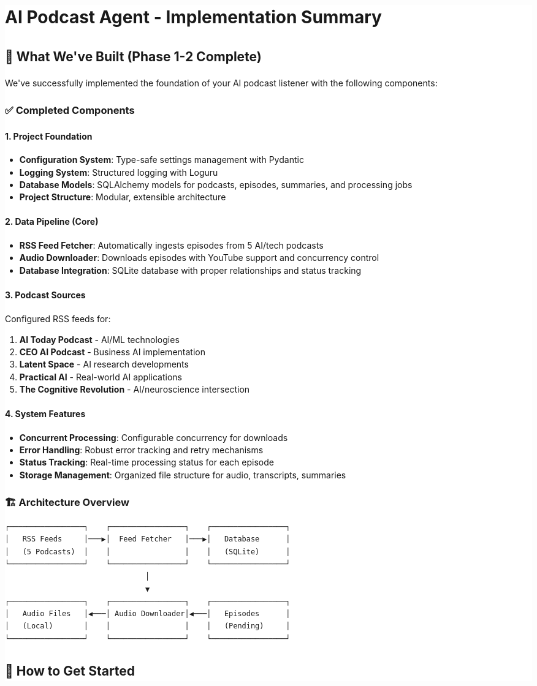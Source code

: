 # AI Podcast Agent - Implementation Summary

## 🎯 What We've Built (Phase 1-2 Complete)

We've successfully implemented the foundation of your AI podcast listener with the following components:

### ✅ **Completed Components**

#### **1. Project Foundation**
- **Configuration System**: Type-safe settings management with Pydantic
- **Logging System**: Structured logging with Loguru
- **Database Models**: SQLAlchemy models for podcasts, episodes, summaries, and processing jobs
- **Project Structure**: Modular, extensible architecture

#### **2. Data Pipeline (Core)**
- **RSS Feed Fetcher**: Automatically ingests episodes from 5 AI/tech podcasts
- **Audio Downloader**: Downloads episodes with YouTube support and concurrency control
- **Database Integration**: SQLite database with proper relationships and status tracking

#### **3. Podcast Sources**
Configured RSS feeds for:
1. **AI Today Podcast** - AI/ML technologies
2. **CEO AI Podcast** - Business AI implementation  
3. **Latent Space** - AI research developments
4. **Practical AI** - Real-world AI applications
5. **The Cognitive Revolution** - AI/neuroscience intersection

#### **4. System Features**
- **Concurrent Processing**: Configurable concurrency for downloads
- **Error Handling**: Robust error tracking and retry mechanisms
- **Status Tracking**: Real-time processing status for each episode
- **Storage Management**: Organized file structure for audio, transcripts, summaries

### 🏗️ **Architecture Overview**

```
┌─────────────────┐    ┌─────────────────┐    ┌─────────────────┐
│   RSS Feeds     │───▶│  Feed Fetcher   │───▶│   Database      │
│   (5 Podcasts)  │    │                 │    │   (SQLite)      │
└─────────────────┘    └─────────────────┘    └─────────────────┘
                                │
                                ▼
┌─────────────────┐    ┌─────────────────┐    ┌─────────────────┐
│   Audio Files   │◀───│ Audio Downloader│◀───│   Episodes      │
│   (Local)       │    │                 │    │   (Pending)     │
└─────────────────┘    └─────────────────┘    └─────────────────┘
```

## 🚀 **How to Get Started**
